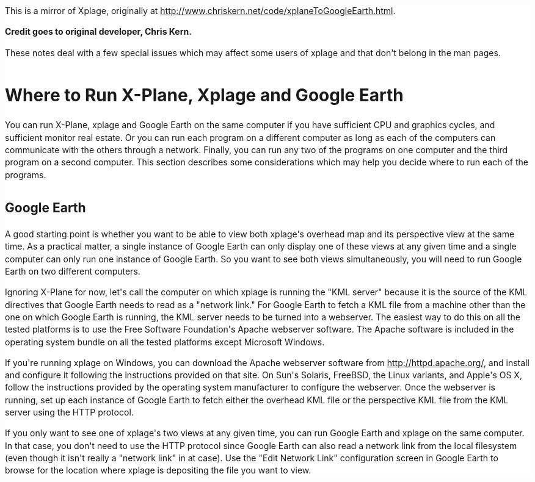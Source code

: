 This is a mirror of Xplage, originally at
http://www.chriskern.net/code/xplaneToGoogleEarth.html.

**Credit goes to original developer, Chris Kern.**

These notes deal with a few special issues which may affect some users
of xplage and that don't belong in the man pages.

Where to Run X-Plane, Xplage and Google Earth
=============================================

You can run X-Plane, xplage and Google Earth on the same computer if you
have sufficient CPU and graphics cycles, and sufficient monitor real
estate. Or you can run each program on a different computer as long as
each of the computers can communicate with the others through a network.
Finally, you can run any two of the programs on one computer and the
third program on a second computer. This section describes some
considerations which may help you decide where to run each of the
programs.

Google Earth
------------

A good starting point is whether you want to be able to view both
xplage's overhead map and its perspective view at the same time. As a
practical matter, a single instance of Google Earth can only display one
of these views at any given time and a single computer can only run one
instance of Google Earth. So you want to see both views simultaneously,
you will need to run Google Earth on two different computers.

Ignoring X-Plane for now, let's call the computer on which xplage is
running the "KML server" because it is the source of the KML directives
that Google Earth needs to read as a "network link." For Google Earth to
fetch a KML file from a machine other than the one on which Google Earth
is running, the KML server needs to be turned into a webserver. The
easiest way to do this on all the tested platforms is to use the Free
Software Foundation's Apache webserver software. The Apache software is
included in the operating system bundle on all the tested platforms
except Microsoft Windows.

If you're running xplage on Windows, you can download the Apache
webserver software from http://httpd.apache.org/, and install and
configure it following the instructions provided on that site. On Sun's
Solaris, FreeBSD, the Linux variants, and Apple's OS X, follow the
instructions provided by the operating system manufacturer to configure
the webserver. Once the webserver is running, set up each instance of
Google Earth to fetch either the overhead KML file or the perspective
KML file from the KML server using the HTTP protocol.

If you only want to see one of xplage's two views at any given time, you
can run Google Earth and xplage on the same computer. In that case, you
don't need to use the HTTP protocol since Google Earth can also read a
network link from the local filesystem (even though it isn't really a
"network link" in at case). Use the "Edit Network Link" configuration
screen in Google Earth to browse for the location where xplage is
depositing the file you want to view.
